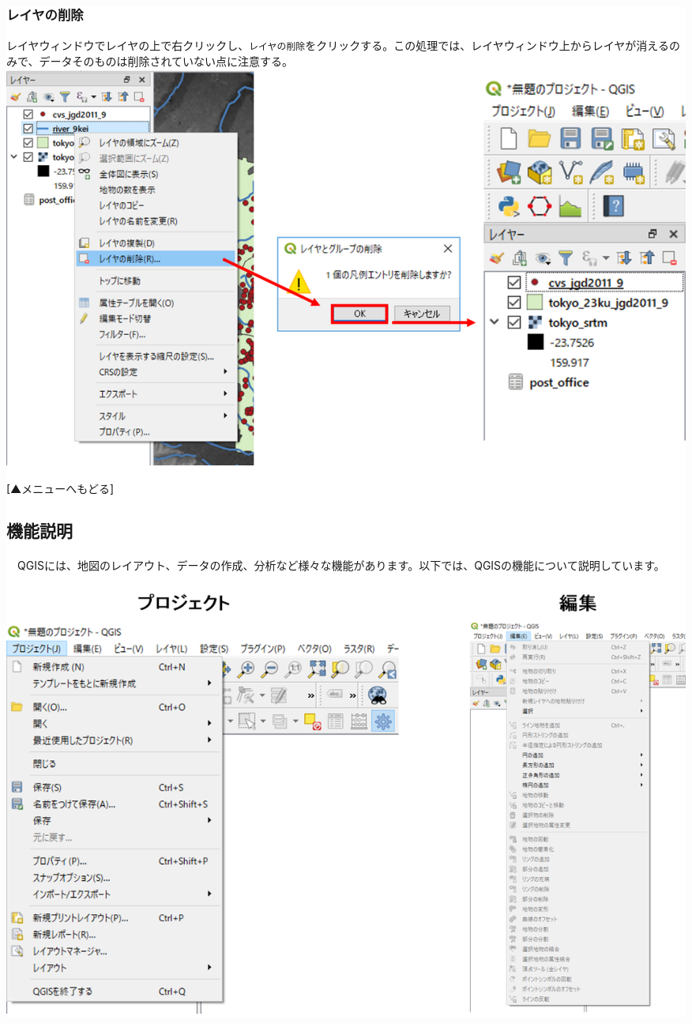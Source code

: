 ### レイヤの削除
レイヤウィンドウでレイヤの上で右クリックし、`レイヤの削除`をクリックする。この処理では、レイヤウィンドウ上からレイヤが消えるのみで、データそのものは削除されていない点に注意する。
![CSV](pic/Qpic18.png)

[▲メニューへもどる]

## 機能説明
　QGISには、地図のレイアウト、データの作成、分析など様々な機能があります。以下では、QGISの機能について説明しています。

![機能説明a](pic/Qpic19.png)